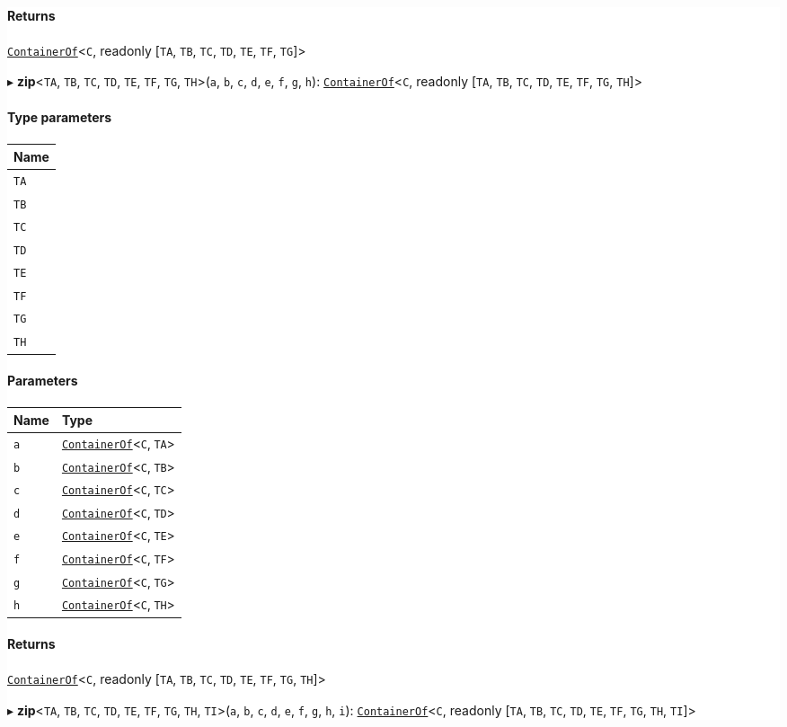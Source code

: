 #### Returns

[`ContainerOf`](../modules/types.md#containerof)<`C`, readonly [`TA`, `TB`, `TC`, `TD`, `TE`, `TF`, `TG`]\>

▸ **zip**<`TA`, `TB`, `TC`, `TD`, `TE`, `TF`, `TG`, `TH`\>(`a`, `b`, `c`, `d`, `e`, `f`, `g`, `h`): [`ContainerOf`](../modules/types.md#containerof)<`C`, readonly [`TA`, `TB`, `TC`, `TD`, `TE`, `TF`, `TG`, `TH`]\>

#### Type parameters

| Name |
| :------ |
| `TA` |
| `TB` |
| `TC` |
| `TD` |
| `TE` |
| `TF` |
| `TG` |
| `TH` |

#### Parameters

| Name | Type |
| :------ | :------ |
| `a` | [`ContainerOf`](../modules/types.md#containerof)<`C`, `TA`\> |
| `b` | [`ContainerOf`](../modules/types.md#containerof)<`C`, `TB`\> |
| `c` | [`ContainerOf`](../modules/types.md#containerof)<`C`, `TC`\> |
| `d` | [`ContainerOf`](../modules/types.md#containerof)<`C`, `TD`\> |
| `e` | [`ContainerOf`](../modules/types.md#containerof)<`C`, `TE`\> |
| `f` | [`ContainerOf`](../modules/types.md#containerof)<`C`, `TF`\> |
| `g` | [`ContainerOf`](../modules/types.md#containerof)<`C`, `TG`\> |
| `h` | [`ContainerOf`](../modules/types.md#containerof)<`C`, `TH`\> |

#### Returns

[`ContainerOf`](../modules/types.md#containerof)<`C`, readonly [`TA`, `TB`, `TC`, `TD`, `TE`, `TF`, `TG`, `TH`]\>

▸ **zip**<`TA`, `TB`, `TC`, `TD`, `TE`, `TF`, `TG`, `TH`, `TI`\>(`a`, `b`, `c`, `d`, `e`, `f`, `g`, `h`, `i`): [`ContainerOf`](../modules/types.md#containerof)<`C`, readonly [`TA`, `TB`, `TC`, `TD`, `TE`, `TF`, `TG`, `TH`, `TI`]\>
